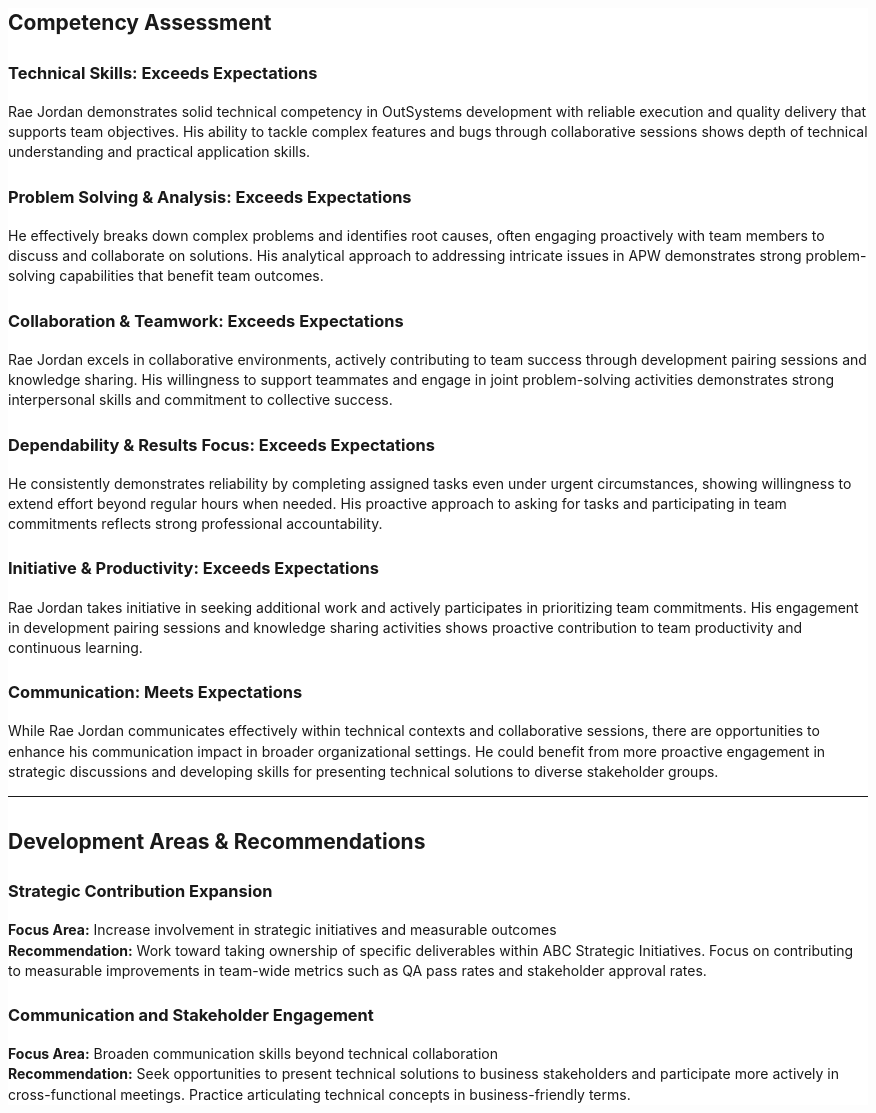 
## Competency Assessment

### Technical Skills: Exceeds Expectations
Rae Jordan demonstrates solid technical competency in OutSystems development with reliable execution and quality delivery that supports team objectives. His ability to tackle complex features and bugs through collaborative sessions shows depth of technical understanding and practical application skills.

### Problem Solving & Analysis: Exceeds Expectations
He effectively breaks down complex problems and identifies root causes, often engaging proactively with team members to discuss and collaborate on solutions. His analytical approach to addressing intricate issues in APW demonstrates strong problem-solving capabilities that benefit team outcomes.

### Collaboration & Teamwork: Exceeds Expectations
Rae Jordan excels in collaborative environments, actively contributing to team success through development pairing sessions and knowledge sharing. His willingness to support teammates and engage in joint problem-solving activities demonstrates strong interpersonal skills and commitment to collective success.

### Dependability & Results Focus: Exceeds Expectations
He consistently demonstrates reliability by completing assigned tasks even under urgent circumstances, showing willingness to extend effort beyond regular hours when needed. His proactive approach to asking for tasks and participating in team commitments reflects strong professional accountability.

### Initiative & Productivity: Exceeds Expectations
Rae Jordan takes initiative in seeking additional work and actively participates in prioritizing team commitments. His engagement in development pairing sessions and knowledge sharing activities shows proactive contribution to team productivity and continuous learning.

### Communication: Meets Expectations
While Rae Jordan communicates effectively within technical contexts and collaborative sessions, there are opportunities to enhance his communication impact in broader organizational settings. He could benefit from more proactive engagement in strategic discussions and developing skills for presenting technical solutions to diverse stakeholder groups.

---

## Development Areas & Recommendations

### Strategic Contribution Expansion
**Focus Area:** Increase involvement in strategic initiatives and measurable outcomes  
**Recommendation:** Work toward taking ownership of specific deliverables within ABC Strategic Initiatives. Focus on contributing to measurable improvements in team-wide metrics such as QA pass rates and stakeholder approval rates.

### Communication and Stakeholder Engagement
**Focus Area:** Broaden communication skills beyond technical collaboration  
**Recommendation:** Seek opportunities to present technical solutions to business stakeholders and participate more actively in cross-functional meetings. Practice articulating technical concepts in business-friendly terms.

